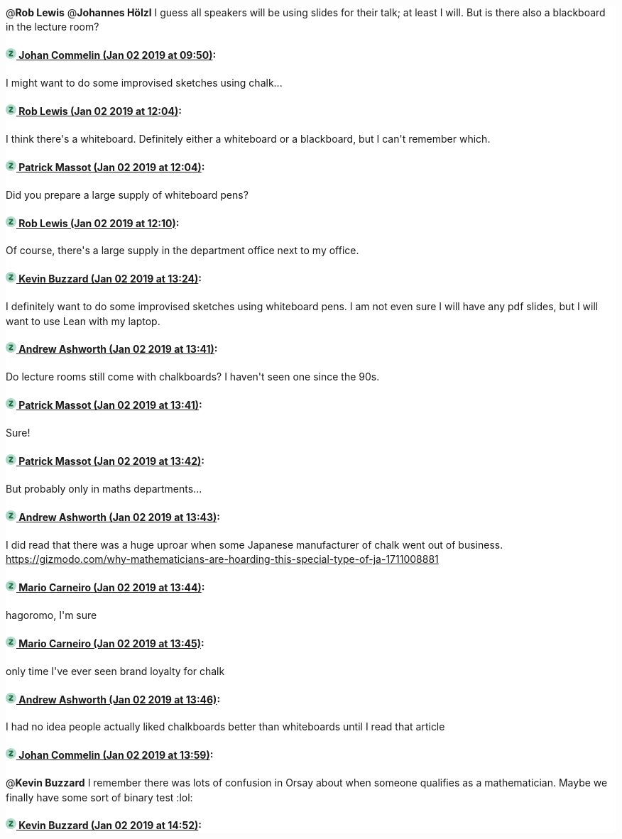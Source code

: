 @**Rob Lewis** @**Johannes Hölzl** I guess all speakers will be using slides for their talk; at least I will. But is there also a blackboard in the lecture room?

#### [![Click to go to Zulip](../../assets/img/zulip2.png) Johan Commelin (Jan 02 2019 at 09:50)](https://leanprover.zulipchat.com/#narrow/stream/113488-general/topic/Lean%20Together%202019/near/154164661):
I might want to do some improvised sketches using chalk...

#### [![Click to go to Zulip](../../assets/img/zulip2.png) Rob Lewis (Jan 02 2019 at 12:04)](https://leanprover.zulipchat.com/#narrow/stream/113488-general/topic/Lean%20Together%202019/near/154169311):
I think there's a whiteboard. Definitely either a whiteboard or a blackboard, but I can't remember which.

#### [![Click to go to Zulip](../../assets/img/zulip2.png) Patrick Massot (Jan 02 2019 at 12:04)](https://leanprover.zulipchat.com/#narrow/stream/113488-general/topic/Lean%20Together%202019/near/154169329):
Did you prepare a large supply of whiteboard pens?

#### [![Click to go to Zulip](../../assets/img/zulip2.png) Rob Lewis (Jan 02 2019 at 12:10)](https://leanprover.zulipchat.com/#narrow/stream/113488-general/topic/Lean%20Together%202019/near/154169557):
Of course, there's a large supply in the department office next to my office.

#### [![Click to go to Zulip](../../assets/img/zulip2.png) Kevin Buzzard (Jan 02 2019 at 13:24)](https://leanprover.zulipchat.com/#narrow/stream/113488-general/topic/Lean%20Together%202019/near/154172330):
I definitely want to do some improvised sketches using whiteboard pens. I am not even sure I will have any pdf slides, but I will want to use Lean with my laptop.

#### [![Click to go to Zulip](../../assets/img/zulip2.png) Andrew Ashworth (Jan 02 2019 at 13:41)](https://leanprover.zulipchat.com/#narrow/stream/113488-general/topic/Lean%20Together%202019/near/154172919):
Do lecture rooms still come with chalkboards? I haven't seen one since the 90s.

#### [![Click to go to Zulip](../../assets/img/zulip2.png) Patrick Massot (Jan 02 2019 at 13:41)](https://leanprover.zulipchat.com/#narrow/stream/113488-general/topic/Lean%20Together%202019/near/154172928):
Sure!

#### [![Click to go to Zulip](../../assets/img/zulip2.png) Patrick Massot (Jan 02 2019 at 13:42)](https://leanprover.zulipchat.com/#narrow/stream/113488-general/topic/Lean%20Together%202019/near/154172970):
But probably only in maths departments...

#### [![Click to go to Zulip](../../assets/img/zulip2.png) Andrew Ashworth (Jan 02 2019 at 13:43)](https://leanprover.zulipchat.com/#narrow/stream/113488-general/topic/Lean%20Together%202019/near/154173004):
I did read that there was a huge uproar when some Japanese manufacturer of chalk went out of business. https://gizmodo.com/why-mathematicians-are-hoarding-this-special-type-of-ja-1711008881

#### [![Click to go to Zulip](../../assets/img/zulip2.png) Mario Carneiro (Jan 02 2019 at 13:44)](https://leanprover.zulipchat.com/#narrow/stream/113488-general/topic/Lean%20Together%202019/near/154173051):
hagoromo, I'm sure

#### [![Click to go to Zulip](../../assets/img/zulip2.png) Mario Carneiro (Jan 02 2019 at 13:45)](https://leanprover.zulipchat.com/#narrow/stream/113488-general/topic/Lean%20Together%202019/near/154173060):
only time I've ever seen brand loyalty for chalk

#### [![Click to go to Zulip](../../assets/img/zulip2.png) Andrew Ashworth (Jan 02 2019 at 13:46)](https://leanprover.zulipchat.com/#narrow/stream/113488-general/topic/Lean%20Together%202019/near/154173117):
I had no idea people actually liked chalkboards better than whiteboards until I read that article

#### [![Click to go to Zulip](../../assets/img/zulip2.png) Johan Commelin (Jan 02 2019 at 13:59)](https://leanprover.zulipchat.com/#narrow/stream/113488-general/topic/Lean%20Together%202019/near/154173558):
@**Kevin Buzzard** I remember there was lots of confusion in Orsay about when someone qualifies as a mathematician. Maybe we finally have some sort of binary test :lol:

#### [![Click to go to Zulip](../../assets/img/zulip2.png) Kevin Buzzard (Jan 02 2019 at 14:52)](https://leanprover.zulipchat.com/#narrow/stream/113488-general/topic/Lean%20Together%202019/near/154175760):